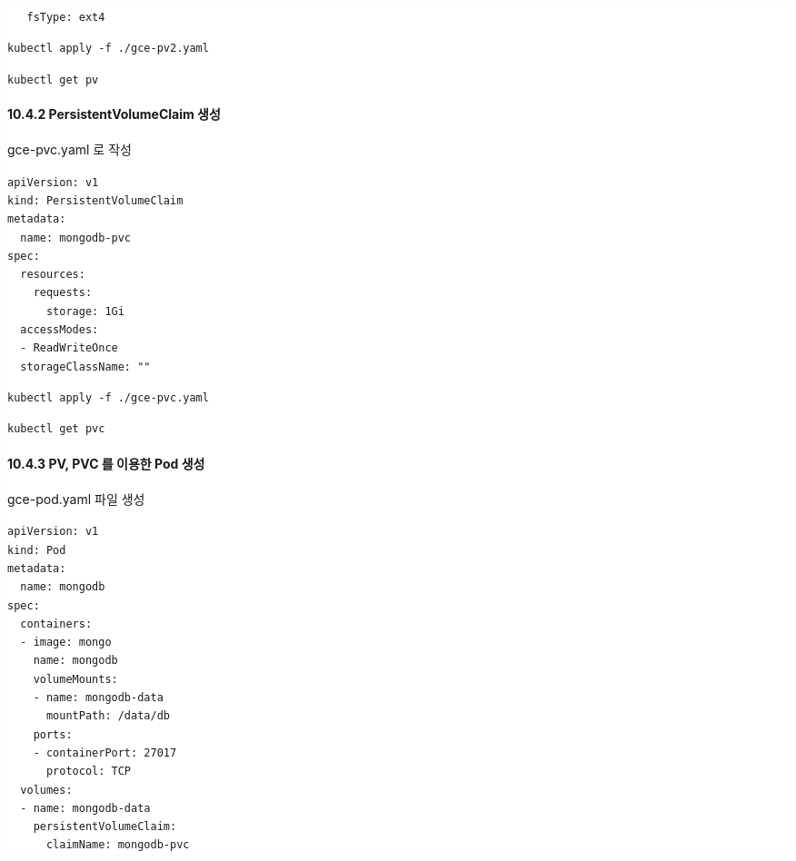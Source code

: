 ```{yaml}
   fsType: ext4
```

```{bash}
kubectl apply -f ./gce-pv2.yaml
```

```{bash}
kubectl get pv
```

#### 10.4.2 PersistentVolumeClaim 생성

gce-pvc.yaml 로 작성

```{yaml}
apiVersion: v1
kind: PersistentVolumeClaim
metadata:
  name: mongodb-pvc
spec:
  resources:
    requests:
      storage: 1Gi
  accessModes:
  - ReadWriteOnce
  storageClassName: ""
```

```{bash}
kubectl apply -f ./gce-pvc.yaml
```

```{bash}
kubectl get pvc
```

#### 10.4.3 PV, PVC 를 이용한 Pod 생성

gce-pod.yaml 파일 생성

```{yaml}
apiVersion: v1
kind: Pod
metadata:
  name: mongodb
spec:
  containers:
  - image: mongo
    name: mongodb
    volumeMounts:
    - name: mongodb-data
      mountPath: /data/db
    ports:
    - containerPort: 27017
      protocol: TCP
  volumes:
  - name: mongodb-data
    persistentVolumeClaim:
      claimName: mongodb-pvc
```
